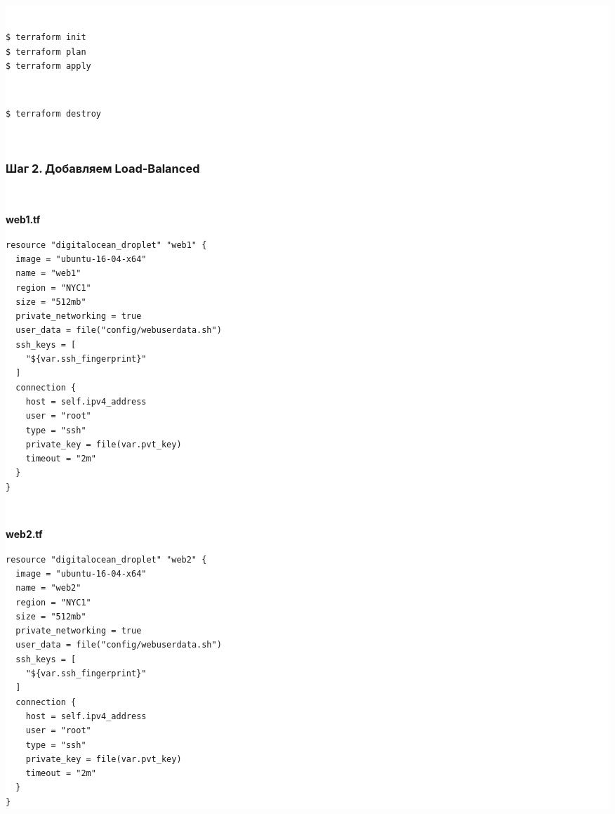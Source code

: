 <br/>

    $ terraform init
    $ terraform plan
    $ terraform apply

<br/>

    $ terraform destroy

<br/>

### Шаг 2. Добавляем Load-Balanced

<br/>

**web1.tf**

```
resource "digitalocean_droplet" "web1" {
  image = "ubuntu-16-04-x64"
  name = "web1"
  region = "NYC1"
  size = "512mb"
  private_networking = true
  user_data = file("config/webuserdata.sh")
  ssh_keys = [
    "${var.ssh_fingerprint}"
  ]
  connection {
    host = self.ipv4_address
    user = "root"
    type = "ssh"
    private_key = file(var.pvt_key)
    timeout = "2m"
  }
}
```

<br/>

**web2.tf**

```
resource "digitalocean_droplet" "web2" {
  image = "ubuntu-16-04-x64"
  name = "web2"
  region = "NYC1"
  size = "512mb"
  private_networking = true
  user_data = file("config/webuserdata.sh")
  ssh_keys = [
    "${var.ssh_fingerprint}"
  ]
  connection {
    host = self.ipv4_address
    user = "root"
    type = "ssh"
    private_key = file(var.pvt_key)
    timeout = "2m"
  }
}
```
